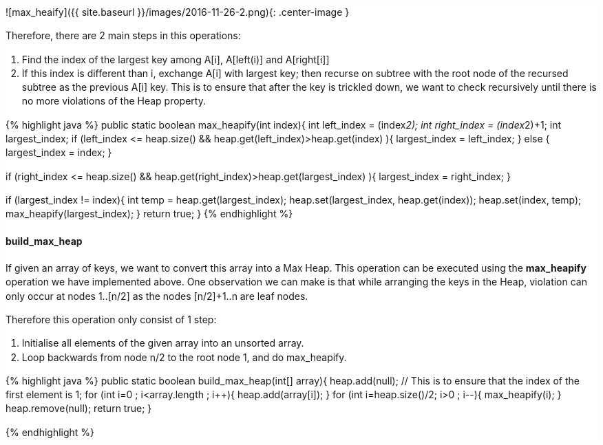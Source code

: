 ![max_heaify]({{ site.baseurl }}/images/2016-11-26-2.png){: .center-image }

Therefore, there are 2 main steps in this operations:

1. Find the index of the largest key among A[i], A[left(i)] and A[right[i]]
2. If this index is different than i, exchange A[i] with largest key; then recurse on subtree with the root node of the recursed subtree as the previous A[i] key. This is to ensure that after the key is trickled down, we want to check recursively until there is no more violations of the Heap property.

{% highlight java %}
public static boolean max_heapify(int index){
  int left_index = (index*2);
  int right_index = (index*2)+1;
  int largest_index;
  if (left_index <= heap.size() 
  		&& heap.get(left_index)>heap.get(index) ){
    largest_index = left_index;
  } else {
    largest_index = index;
  }

  if (right_index <= heap.size() 
  		&& heap.get(right_index)>heap.get(largest_index) ){
    largest_index = right_index;
  }

  if (largest_index != index){
    int temp = heap.get(largest_index);
    heap.set(largest_index, heap.get(index));
    heap.set(index, temp);
    max_heapify(largest_index);
  }
  return true;
}
{% endhighlight %}

#### build_max_heap

If given an array of keys, we want to convert this array into a Max Heap. This operation can be executed using the **max_heapify** operation we have implemented above. One observation we can make is that while arranging the keys in the Heap, violation can only occur at nodes 1..[n/2] as the nodes [n/2]+1..n are leaf nodes. 

Therefore this operation only consist of 1 step:

1. Initialise all elements of the given array into an unsorted array. 
2. Loop backwards from node n/2 to the root node 1, and do max_heapify.

{% highlight java %}
public static boolean build_max_heap(int[] array){
  heap.add(null); // This is to ensure that the index of the first element is 1;
  for (int i=0 ; i<array.length ; i++){
    heap.add(array[i]);
  }
  for (int i=heap.size()/2; i>0 ; i--){
    max_heapify(i);
  }
  heap.remove(null);
  return true;
}

{% endhighlight %}
